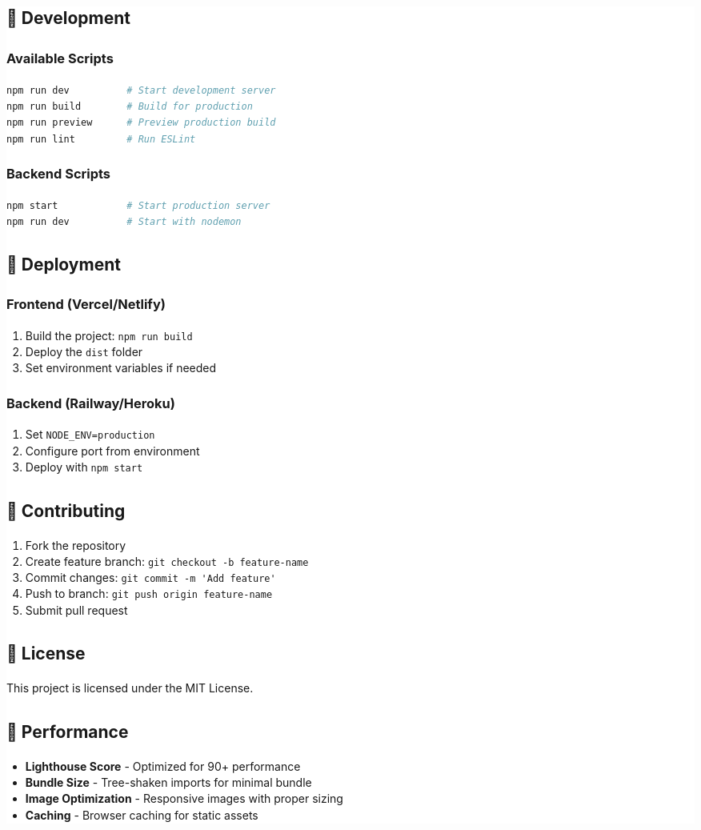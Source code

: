 ## 🔧 Development

### Available Scripts
```bash
npm run dev          # Start development server
npm run build        # Build for production
npm run preview      # Preview production build
npm run lint         # Run ESLint
```

### Backend Scripts
```bash
npm start            # Start production server
npm run dev          # Start with nodemon
```

## 🚀 Deployment

### Frontend (Vercel/Netlify)
1. Build the project: `npm run build`
2. Deploy the `dist` folder
3. Set environment variables if needed

### Backend (Railway/Heroku)
1. Set `NODE_ENV=production`
2. Configure port from environment
3. Deploy with `npm start`

## 🤝 Contributing

1. Fork the repository
2. Create feature branch: `git checkout -b feature-name`
3. Commit changes: `git commit -m 'Add feature'`
4. Push to branch: `git push origin feature-name`
5. Submit pull request

## 📄 License

This project is licensed under the MIT License.

## 🎯 Performance

- **Lighthouse Score** - Optimized for 90+ performance
- **Bundle Size** - Tree-shaken imports for minimal bundle
- **Image Optimization** - Responsive images with proper sizing
- **Caching** - Browser caching for static assets

